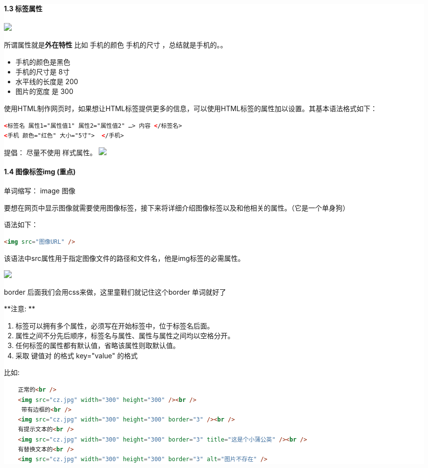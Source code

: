 #### 1.3 标签属性

 <img src="C:\Users\Administrator\Desktop\【27】源码+课件+软件\01-03 前端开发基础\01-HTML资料\01.HTML-Day01\笔记\media/ttt.jpg" width="300"  />

所谓属性就是**外在特性**  比如 手机的颜色 手机的尺寸 ，总结就是手机的。。

- 手机的颜色是黑色   
- 手机的尺寸是 8寸 
- 水平线的长度是 200  
- 图片的宽度 是  300    

使用HTML制作网页时，如果想让HTML标签提供更多的信息，可以使用HTML标签的属性加以设置。其基本语法格式如下：

```html
<标签名 属性1="属性值1" 属性2="属性值2" …> 内容 </标签名>
<手机 颜色="红色" 大小="5寸">  </手机>
```

提倡：   尽量不使用 样式属性。   <img src="C:\Users\Administrator\Desktop\【27】源码+课件+软件\01-03 前端开发基础\01-HTML资料\01.HTML-Day01\笔记\media/sm.jpg" /> 

#### 1.4 图像标签img (重点)

单词缩写：   image  图像

要想在网页中显示图像就需要使用图像标签，接下来将详细介绍图像标签<img />以及和他相关的属性。（它是一个单身狗）

语法如下：

```html
<img src="图像URL" />
```

该语法中src属性用于指定图像文件的路径和文件名，他是img标签的必需属性。

<img src="C:\Users\Administrator\Desktop\【27】源码+课件+软件\01-03 前端开发基础\01-HTML资料\01.HTML-Day01\笔记\media/img.png" />

border 后面我们会用css来做，这里童鞋们就记住这个border 单词就好了

**注意: **

1. 标签可以拥有多个属性，必须写在开始标签中，位于标签名后面。
2. 属性之间不分先后顺序，标签名与属性、属性与属性之间均以空格分开。
3. 任何标签的属性都有默认值，省略该属性则取默认值。
4. 采取  键值对 的格式   key="value"  的格式 

比如:  

```html
	正常的<br />
    <img src="cz.jpg" width="300" height="300" /><br />
     带有边框的<br />
    <img src="cz.jpg" width="300" height="300" border="3" /><br />
	有提示文本的<br />
	<img src="cz.jpg" width="300" height="300" border="3" title="这是个小蒲公英" /><br />
	有替换文本的<br />
	<img src="cz.jpg" width="300" height="300" border="3" alt="图片不存在" />
```

